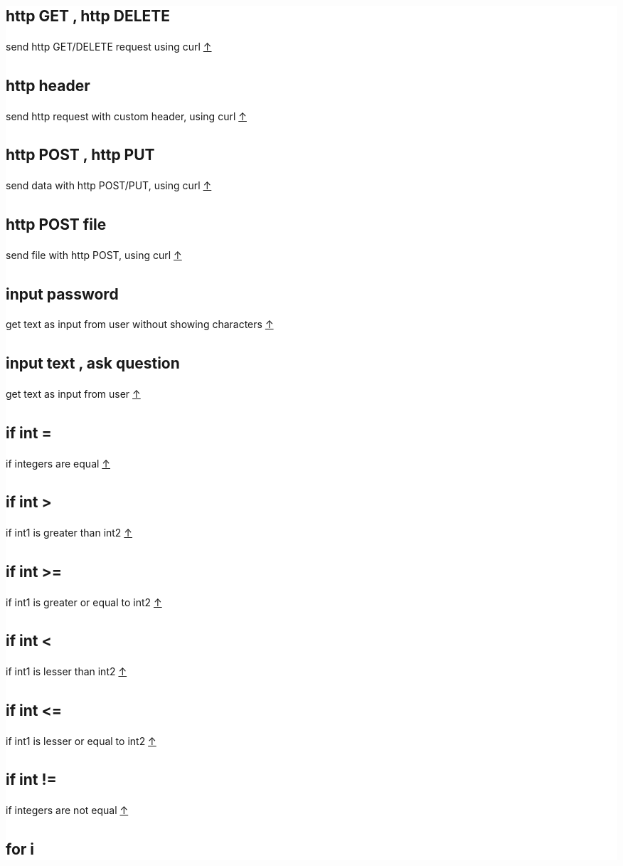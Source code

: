 ## http GET , http DELETE

send http GET/DELETE request using curl [&uarr;](#Commands)

## http header

send http request with custom header, using curl [&uarr;](#Commands)

## http POST , http PUT

send data with http POST/PUT, using curl [&uarr;](#Commands)

## http POST file

send file with http POST, using curl [&uarr;](#Commands)

## input password

get text as input from user without showing characters [&uarr;](#Commands)

## input text , ask question

get text as input from user [&uarr;](#Commands)

## if int =

if integers are equal [&uarr;](#Commands)

## if int >

if int1 is greater than int2 [&uarr;](#Commands)

## if int >=

if int1 is greater or equal to int2 [&uarr;](#Commands)

## if int <

if int1 is lesser than int2 [&uarr;](#Commands)

## if int <=

if int1 is lesser or equal to int2 [&uarr;](#Commands)

## if int !=

if integers are not equal [&uarr;](#Commands)

## for i
